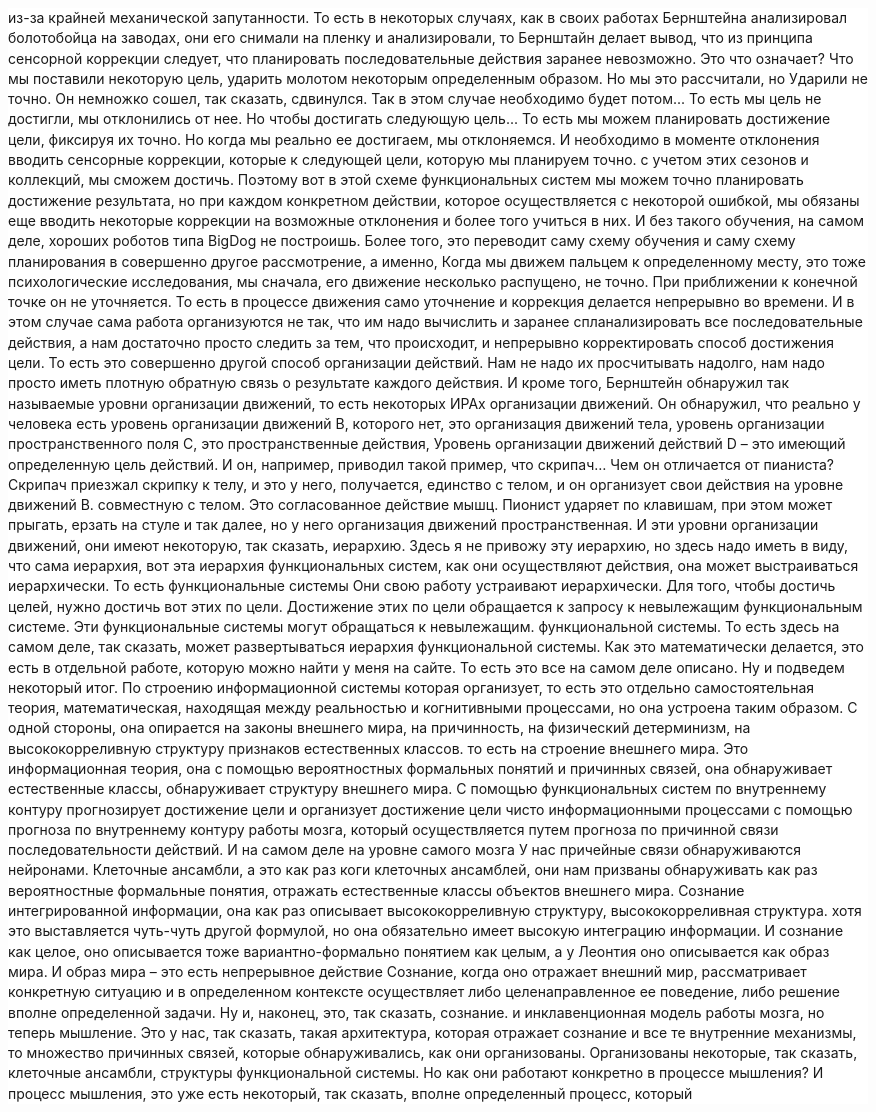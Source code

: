 из-за крайней механической запутанности. То есть в некоторых случаях, как в своих работах Бернштейна анализировал болотобойца на заводах, они его снимали на пленку и анализировали, то Бернштайн делает вывод, что из принципа сенсорной коррекции следует, что планировать последовательные действия заранее невозможно. Это что означает? Что мы поставили некоторую цель, ударить молотом некоторым определенным образом. Но мы это рассчитали, но Ударили не точно. Он немножко сошел, так сказать, сдвинулся. Так в этом случае необходимо будет потом... То есть мы цель не достигли, мы отклонились от нее. Но чтобы достигать следующую цель... То есть мы можем планировать достижение цели, фиксируя их точно. Но когда мы реально ее достигаем, мы отклоняемся. И необходимо в моменте отклонения вводить сенсорные коррекции, которые к следующей цели, которую мы планируем точно. с учетом этих сезонов и коллекций, мы сможем достичь. Поэтому вот в этой схеме функциональных систем мы можем точно планировать достижение результата, но при каждом конкретном действии, которое осуществляется с некоторой ошибкой, мы обязаны еще вводить некоторые коррекции на возможные отклонения и более того учиться в них. И без такого обучения, на самом деле, хороших роботов типа BigDog не построишь. Более того, это переводит саму схему обучения и саму схему планирования в совершенно другое рассмотрение, а именно, Когда мы движем пальцем к определенному месту, это тоже психологические исследования, мы сначала, его движение несколько распущено, не точно. При приближении к конечной точке он не уточняется. То есть в процессе движения само уточнение и коррекция делается непрерывно во времени. И в этом случае сама работа организуются не так, что им надо вычислить и заранее спланализировать все последовательные действия, а нам достаточно просто следить за тем, что происходит, и непрерывно корректировать способ достижения цели. То есть это совершенно другой способ организации действий. Нам не надо их просчитывать надолго, нам надо просто иметь плотную обратную связь о результате каждого действия. И кроме того, Бернштейн обнаружил так называемые уровни организации движений, то есть некоторых ИРАх организации движений. Он обнаружил, что реально у человека есть уровень организации движений B, которого нет, это организация движений тела, уровень организации пространственного поля C, это пространственные действия, Уровень организации движений действий D – это имеющий определенную цель действий. И он, например, приводил такой пример, что скрипач… Чем он отличается от пианиста? Скрипач приезжал скрипку к телу, и это у него, получается, единство с телом, и он организует свои действия на уровне движений B. совместную с телом. Это согласованное действие мышц. Пионист ударяет по клавишам, при этом может прыгать, ерзать на стуле и так далее, но у него организация движений пространственная. И эти уровни организации движений, они имеют некоторую, так сказать, иерархию. Здесь я не привожу эту иерархию, но здесь надо иметь в виду, что сама иерархия, вот эта иерархия функциональных систем, как они осуществляют действия, она может выстраиваться иерархически. То есть функциональные системы Они свою работу устраивают иерархически. Для того, чтобы достичь целей, нужно достичь вот этих по цели. Достижение этих по цели обращается к запросу к невылежащим функциональным системе. Эти функциональные системы могут обращаться к невылежащим. функциональной системы. То есть здесь на самом деле, так сказать, может развертываться иерархия функциональной системы. Как это математически делается, это есть в отдельной работе, которую можно найти у меня на сайте. То есть это все на самом деле описано. Ну и подведем некоторый итог. По строению информационной системы которая организует, то есть это отдельно самостоятельная теория, математическая, находящая между реальностью и когнитивными процессами, но она устроена таким образом. С одной стороны, она опирается на законы внешнего мира, на причинность, на физический детерминизм, на высококорреливную структуру признаков естественных классов. то есть на строение внешнего мира. Это информационная теория, она с помощью вероятностных формальных понятий и причинных связей, она обнаруживает естественные классы, обнаруживает структуру внешнего мира. С помощью функциональных систем по внутреннему контуру прогнозирует достижение цели и организует достижение цели чисто информационными процессами с помощью прогноза по внутреннему контуру работы мозга, который осуществляется путем прогноза по причинной связи последовательности действий. И на самом деле на уровне самого мозга У нас причейные связи обнаруживаются нейронами. Клеточные ансамбли, а это как раз коги клеточных ансамблей, они нам призваны обнаруживать как раз вероятностные формальные понятия, отражать естественные классы объектов внешнего мира. Сознание интегрированной информации, она как раз описывает высококорреливную структуру, высококорреливная структура. хотя это выставляется чуть-чуть другой формулой, но она обязательно имеет высокую интеграцию информации. И сознание как целое, оно описывается тоже вариантно-формально понятием как целым, а у Леонтия оно описывается как образ мира. И образ мира – это есть непрерывное действие Сознание, когда оно отражает внешний мир, рассматривает конкретную ситуацию и в определенном контексте осуществляет либо целенаправленное ее поведение, либо решение вполне определенной задачи. Ну и, наконец, это, так сказать, сознание. и инклавенционная модель работы мозга, но теперь мышление. Это у нас, так сказать, такая архитектура, которая отражает сознание и все те внутренние механизмы, то множество причинных связей, которые обнаруживались, как они организованы. Организованы некоторые, так сказать, клеточные ансамбли, структуры функциональной системы. Но как они работают конкретно в процессе мышления? И процесс мышления, это уже есть некоторый, так сказать, вполне определенный процесс, который